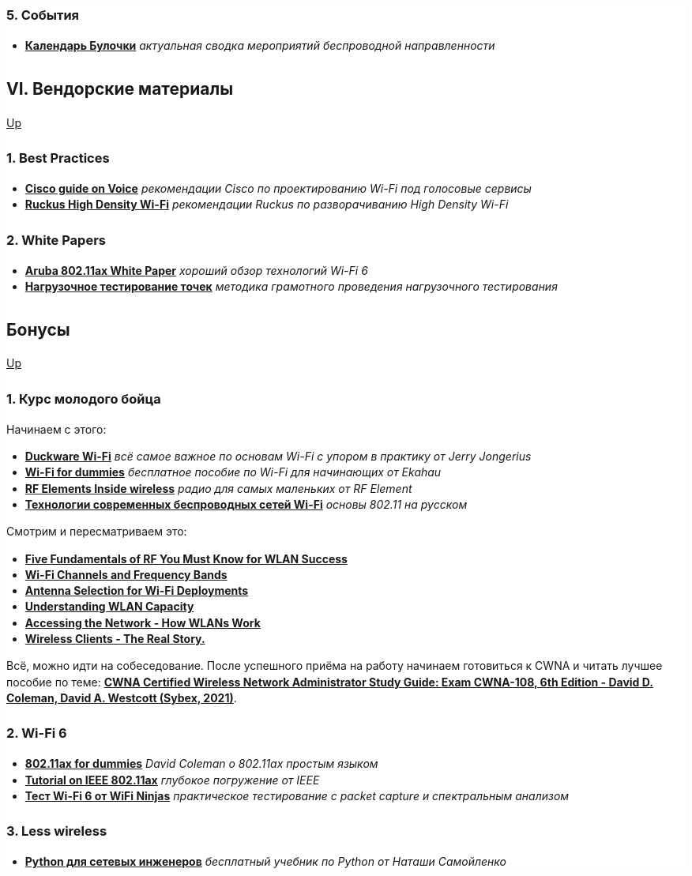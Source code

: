 ### 5. События
- [**Календарь Булочки**](https://trello.com/b/QOTqDwgV/беспроводные-события/calendar) *актуальная сводка мероприятий беспроводной направленности*

## VI. Вендорские материалы
[Up](#useful-wireless-links)

### 1. Best Practices
- [**Cisco guide on Voice**](https://www.cisco.com/c/en/us/td/docs/solutions/Enterprise/Mobility/vowlan/41dg/vowlan41dg-book/vowlan_ch8.html) *рекомендации Cisco по проектированию Wi-Fi под голосовые сервисы*
- [**Ruckus High Density Wi-Fi**](https://support.ruckuswireless.com/documents/1345-high-density-wi-fi-best-practices-ap-deployment-guide) *рекомендации Ruckus по разворачиванию High Density Wi-Fi*

### 2. White Papers
- [**Aruba 802.11ax White Paper**](https://www.cwnp.com/) *хороший обзор технологий Wi-Fi 6*
- [**Нагрузочное тестирование точек**](https://www.broadband-forum.org/download/TR-398.pdf) *методика грамотного проведения нагрузочного тестирования*

## Бонусы
[Up](#useful-wireless-links)


### 1. Курс молодого бойца
Начинаем с этого:
- [**Duckware Wi-Fi**](https://www.duckware.com/tech/wifi-in-the-us.html) *всё самое важное по основам Wi-Fi с упором в практику от Jerry Jongerius*
- [**Wi-Fi for dummies**](https://wifi.ekahau.com/Wifidummies) *бесплатное пособие по Wi-Fi для начинающих от Ekahau*
- [**RF Elements Inside wireless**](https://youtube.com/playlist?list=PLii-eQuaf57ocpSGH6NR8IKtJvB9mb81h) *радио для самых маленьких от RF Element*
- [**Технологии современных беспроводных сетей Wi-Fi**](http://baumanpress.ru/books/567/567.pdf) *основы 802.11 на русском*

Смотрим и пересматриваем это:
- [**Five Fundamentals of RF You Must Know for WLAN Success**](https://www.youtube.com/watch?v=dwDRAqfA7GI&t=300s) 
- [**Wi-Fi Channels and Frequency Bands**](https://www.youtube.com/watch?v=HHU2p_NfSx4&t=194s)
- [**Antenna Selection for Wi-Fi Deployments**](https://www.youtube.com/watch?v=8GF43zh90CY)
- [**Understanding WLAN Capacity**](https://www.youtube.com/watch?v=otV3iao8rWA)
- [**Accessing the Network - How WLANs Work**](https://www.youtube.com/watch?v=-B9_4zQLwyo)
- [**Wireless Clients - The Real Story.**](https://www.youtube.com/watch?v=dHm4NwH3bbs)

Всё, можно идти на собеседование. 
После успешного приёма на работу начинаем готовиться к CWNA и читать лучшее пособие по теме: [**CWNA Certified Wireless Network Administrator Study Guide: Exam CWNA-108, 6th Edition - David D. Coleman, David A. Westcott (Sybex, 2021)**](https://www.wiley.com/en-ru/CWNA+Certified+Wireless+Network+Administrator+Study+Guide%3A+Exam+CWNA+108%2C+6th+Edition-p-9781119734536).

### 2. Wi-Fi 6
- [**802.11ax for dummies**](https://content.aerohive.com/802.11ax_dummies_book) *David Coleman о 802.11ax простым языком*
- [**Tutorial on IEEE 802.11ax**](https://ieeexplore.ieee.org/document/8468986) *глубокое погружение от IEEE*
- [**Тест Wi-Fi 6 от WiFi Ninjas**](https://wifininjas.net/index.php/2019/07/03/wn-blog-003-wifi-6-deep-dive-real-world-testing/) *практическое тестирование с packet capture и спектральным анализом*


### 3. Less wireless
- [**Python для сетевых инженеров**](https://pyneng.readthedocs.io/ru/latest/) *бесплатный учебник по Python от Наташи Самойленко*
